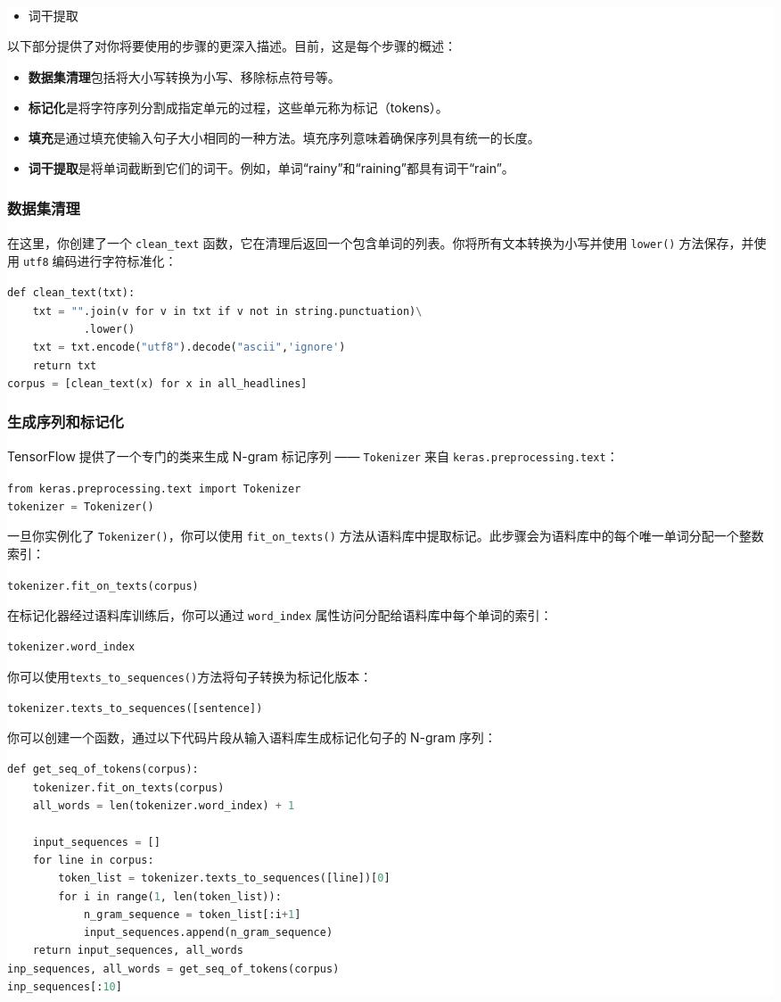 +   词干提取

以下部分提供了对你将要使用的步骤的更深入描述。目前，这是每个步骤的概述：

+   **数据集清理**包括将大小写转换为小写、移除标点符号等。

+   **标记化**是将字符序列分割成指定单元的过程，这些单元称为标记（tokens）。

+   **填充**是通过填充使输入句子大小相同的一种方法。填充序列意味着确保序列具有统一的长度。

+   **词干提取**是将单词截断到它们的词干。例如，单词“rainy”和“raining”都具有词干“rain”。

### 数据集清理

在这里，你创建了一个 `clean_text` 函数，它在清理后返回一个包含单词的列表。你将所有文本转换为小写并使用 `lower()` 方法保存，并使用 `utf8` 编码进行字符标准化：

```py
def clean_text(txt):
    txt = "".join(v for v in txt if v not in string.punctuation)\
            .lower()
    txt = txt.encode("utf8").decode("ascii",'ignore')
    return txt 
corpus = [clean_text(x) for x in all_headlines]
```

### 生成序列和标记化

TensorFlow 提供了一个专门的类来生成 N-gram 标记序列 —— `Tokenizer` 来自 `keras.preprocessing.text`：

```py
from keras.preprocessing.text import Tokenizer
tokenizer = Tokenizer()
```

一旦你实例化了 `Tokenizer()`，你可以使用 `fit_on_texts()` 方法从语料库中提取标记。此步骤会为语料库中的每个唯一单词分配一个整数索引：

```py
tokenizer.fit_on_texts(corpus)
```

在标记化器经过语料库训练后，你可以通过 `word_index` 属性访问分配给语料库中每个单词的索引：

```py
tokenizer.word_index
```

你可以使用`texts_to_sequences()`方法将句子转换为标记化版本：

```py
tokenizer.texts_to_sequences([sentence])
```

你可以创建一个函数，通过以下代码片段从输入语料库生成标记化句子的 N-gram 序列：

```py
def get_seq_of_tokens(corpus):
    tokenizer.fit_on_texts(corpus)
    all_words = len(tokenizer.word_index) + 1

    input_sequences = []
    for line in corpus:
        token_list = tokenizer.texts_to_sequences([line])[0]
        for i in range(1, len(token_list)):
            n_gram_sequence = token_list[:i+1]
            input_sequences.append(n_gram_sequence)
    return input_sequences, all_words
inp_sequences, all_words = get_seq_of_tokens(corpus)
inp_sequences[:10]
```
